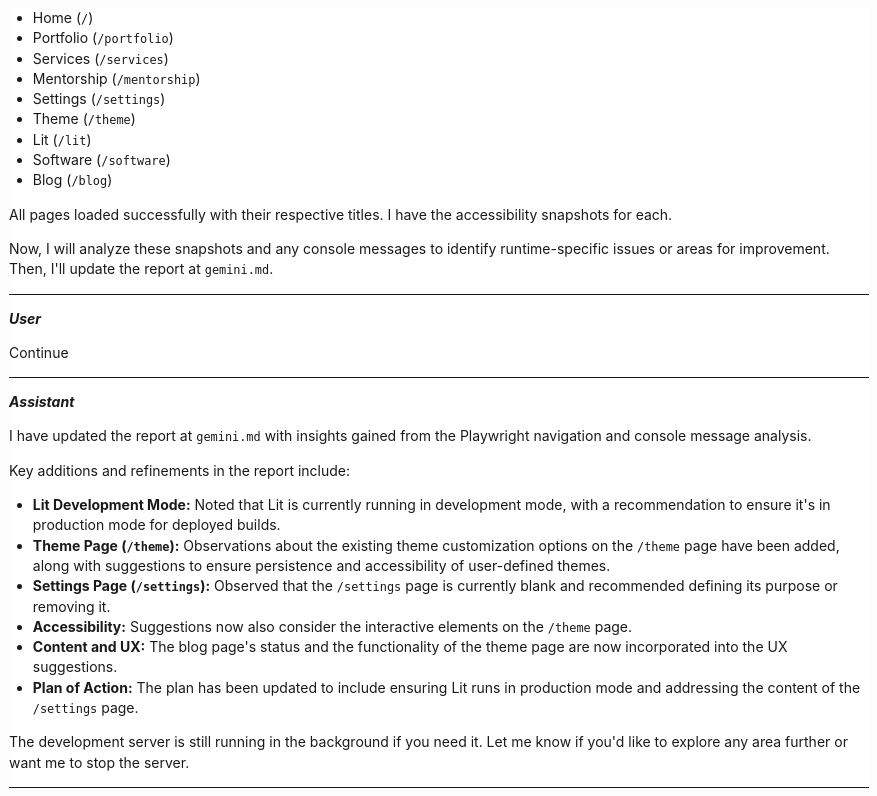 *   Home (`/`)
*   Portfolio (`/portfolio`)
*   Services (`/services`)
*   Mentorship (`/mentorship`)
*   Settings (`/settings`)
*   Theme (`/theme`)
*   Lit (`/lit`)
*   Software (`/software`)
*   Blog (`/blog`)

All pages loaded successfully with their respective titles. I have the accessibility snapshots for each.

Now, I will analyze these snapshots and any console messages to identify runtime-specific issues or areas for improvement. Then, I'll update the report at `gemini.md`.

---

_**User**_

Continue

---

_**Assistant**_


````

````
I have updated the report at `gemini.md` with insights gained from the Playwright navigation and console message analysis.

Key additions and refinements in the report include:

*   **Lit Development Mode:** Noted that Lit is currently running in development mode, with a recommendation to ensure it's in production mode for deployed builds.
*   **Theme Page (`/theme`):** Observations about the existing theme customization options on the `/theme` page have been added, along with suggestions to ensure persistence and accessibility of user-defined themes.
*   **Settings Page (`/settings`):** Observed that the `/settings` page is currently blank and recommended defining its purpose or removing it.
*   **Accessibility:** Suggestions now also consider the interactive elements on the `/theme` page.
*   **Content and UX:** The blog page's status and the functionality of the theme page are now incorporated into the UX suggestions.
*   **Plan of Action:** The plan has been updated to include ensuring Lit runs in production mode and addressing the content of the `/settings` page.

The development server is still running in the background if you need it. Let me know if you'd like to explore any area further or want me to stop the server.

---

